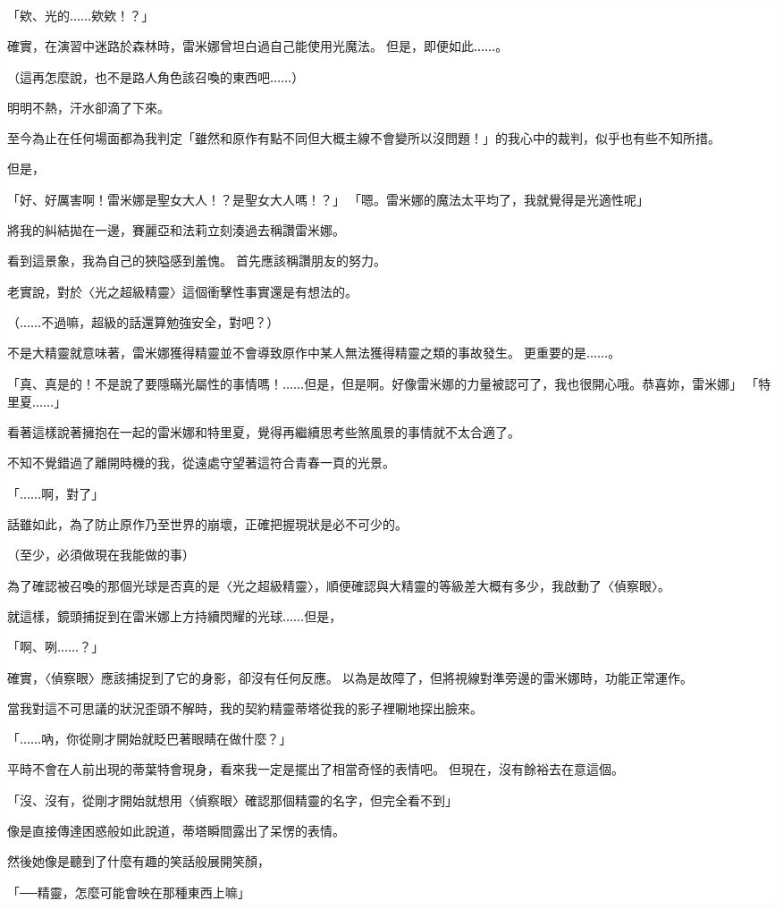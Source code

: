 「欸、光的……欸欸！？」

確實，在演習中迷路於森林時，雷米娜曾坦白過自己能使用光魔法。
但是，即便如此……。

（這再怎麼說，也不是路人角色該召喚的東西吧……）

明明不熱，汗水卻滴了下來。

至今為止在任何場面都為我判定「雖然和原作有點不同但大概主線不會變所以沒問題！」的我心中的裁判，似乎也有些不知所措。

但是，

「好、好厲害啊！雷米娜是聖女大人！？是聖女大人嗎！？」
「嗯。雷米娜的魔法太平均了，我就覺得是光適性呢」

將我的糾結拋在一邊，賽麗亞和法莉立刻湊過去稱讚雷米娜。

看到這景象，我為自己的狹隘感到羞愧。
首先應該稱讚朋友的努力。

老實說，對於〈光之超級精靈〉這個衝擊性事實還是有想法的。

（……不過嘛，超級的話還算勉強安全，對吧？）

不是大精靈就意味著，雷米娜獲得精靈並不會導致原作中某人無法獲得精靈之類的事故發生。
更重要的是……。

「真、真是的！不是說了要隱瞞光屬性的事情嗎！……但是，但是啊。好像雷米娜的力量被認可了，我也很開心哦。恭喜妳，雷米娜」
「特里夏……」

看著這樣說著擁抱在一起的雷米娜和特里夏，覺得再繼續思考些煞風景的事情就不太合適了。

不知不覺錯過了離開時機的我，從遠處守望著這符合青春一頁的光景。

「……啊，對了」

話雖如此，為了防止原作乃至世界的崩壞，正確把握現狀是必不可少的。

（至少，必須做現在我能做的事）

為了確認被召喚的那個光球是否真的是〈光之超級精靈〉，順便確認與大精靈的等級差大概有多少，我啟動了〈偵察眼〉。

就這樣，鏡頭捕捉到在雷米娜上方持續閃耀的光球……但是，

「啊、咧……？」

確實，〈偵察眼〉應該捕捉到了它的身影，卻沒有任何反應。
以為是故障了，但將視線對準旁邊的雷米娜時，功能正常運作。

當我對這不可思議的狀況歪頭不解時，我的契約精靈蒂塔從我的影子裡唰地探出臉來。

「……吶，你從剛才開始就眨巴著眼睛在做什麼？」

平時不會在人前出現的蒂葉特會現身，看來我一定是擺出了相當奇怪的表情吧。
但現在，沒有餘裕去在意這個。

「沒、沒有，從剛才開始就想用〈偵察眼〉確認那個精靈的名字，但完全看不到」

像是直接傳達困惑般如此說道，蒂塔瞬間露出了呆愣的表情。

然後她像是聽到了什麼有趣的笑話般展開笑顏，

「──精靈，怎麼可能會映在那種東西上嘛」
